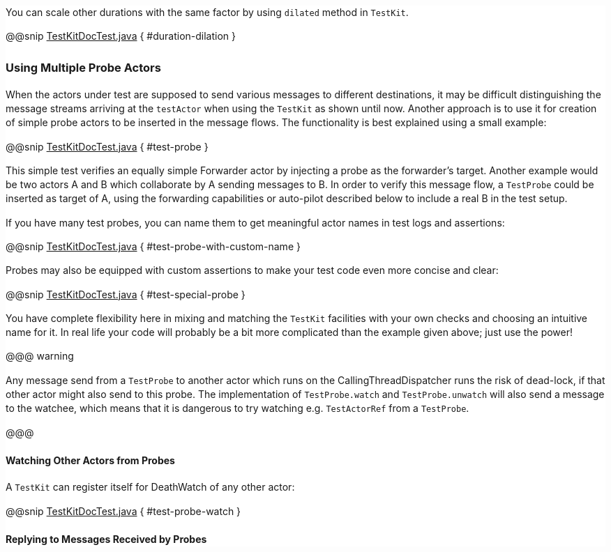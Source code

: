 You can scale other durations with the same factor by using `dilated` method
in `TestKit`.

@@snip [TestKitDocTest.java](code/jdocs/testkit/TestKitDocTest.java) { #duration-dilation }

### Using Multiple Probe Actors

When the actors under test are supposed to send various messages to different
destinations, it may be difficult distinguishing the message streams arriving
at the `testActor` when using the `TestKit` as shown until now.
Another approach is to use it for creation of simple probe actors to be
inserted in the message flows. The functionality is best explained using a
small example:

@@snip [TestKitDocTest.java](code/jdocs/testkit/TestKitDocTest.java) { #test-probe }

This simple test verifies an equally simple Forwarder actor by injecting a
probe as the forwarder’s target.  Another example would be two actors A and B
which collaborate by A sending messages to B. In order to verify this message
flow, a `TestProbe` could be inserted as target of A, using the
forwarding capabilities or auto-pilot described below to include a real B in
the test setup.

If you have many test probes, you can name them to get meaningful actor names
in test logs and assertions:

@@snip [TestKitDocTest.java](code/jdocs/testkit/TestKitDocTest.java) { #test-probe-with-custom-name }

Probes may also be equipped with custom assertions to make your test code even
more concise and clear:

@@snip [TestKitDocTest.java](code/jdocs/testkit/TestKitDocTest.java) { #test-special-probe }

You have complete flexibility here in mixing and matching the
`TestKit` facilities with your own checks and choosing an intuitive
name for it. In real life your code will probably be a bit more complicated
than the example given above; just use the power!

@@@ warning

Any message send from a `TestProbe` to another actor which runs on the
CallingThreadDispatcher runs the risk of dead-lock, if that other actor might
also send to this probe. The implementation of `TestProbe.watch` and
`TestProbe.unwatch` will also send a message to the watchee, which
means that it is dangerous to try watching e.g. `TestActorRef` from a
`TestProbe`.

@@@

#### Watching Other Actors from Probes

A `TestKit` can register itself for DeathWatch of any other actor:

@@snip [TestKitDocTest.java](code/jdocs/testkit/TestKitDocTest.java) { #test-probe-watch }

#### Replying to Messages Received by Probes

